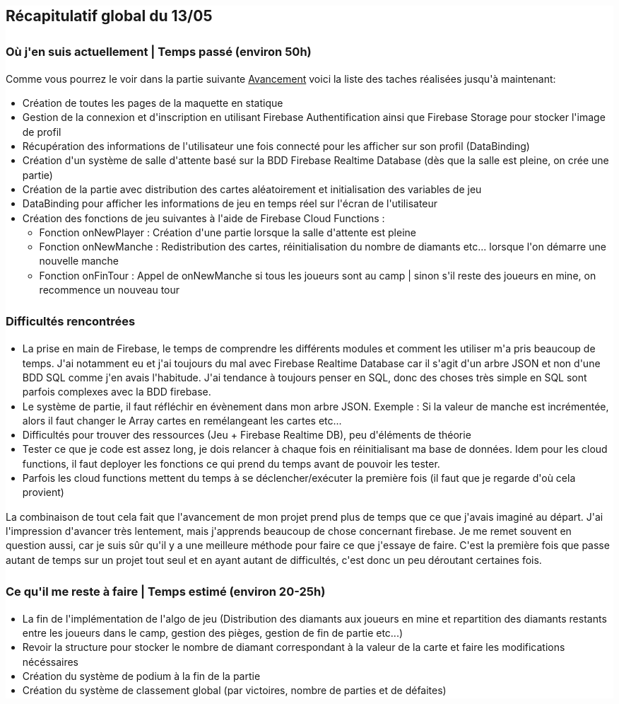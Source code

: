 
## Récapitulatif global du 13/05
### Où j'en suis actuellement  | Temps passé (environ 50h)
Comme vous pourrez le voir dans la partie suivante [Avancement](#Avancement) voici la liste des taches réalisées jusqu'à maintenant: 
* Création de toutes les pages de la maquette en statique
* Gestion de la connexion et d'inscription en utilisant Firebase Authentification ainsi que Firebase Storage pour stocker l'image de profil
* Récupération des informations de l'utilisateur une fois connecté pour les afficher sur son profil (DataBinding)
* Création d'un système de salle d'attente basé sur la BDD Firebase Realtime Database (dès que la salle est pleine, on crée une partie)
* Création de la partie avec distribution des cartes aléatoirement et initialisation des variables de jeu
* DataBinding pour afficher les informations de jeu en temps réel sur l'écran de l'utilisateur
* Création des fonctions de jeu suivantes à l'aide de Firebase Cloud Functions :
    * Fonction onNewPlayer : Création d'une partie lorsque la salle d'attente est pleine
    * Fonction onNewManche : Redistribution des cartes, réinitialisation du nombre de diamants etc... lorsque l'on démarre une nouvelle manche
    * Fonction onFinTour :  Appel de onNewManche si tous les joueurs sont au camp | sinon s'il reste des joueurs en mine, on recommence un nouveau tour

### Difficultés rencontrées
* La prise en main de Firebase, le temps de comprendre les différents modules et comment les utiliser m'a pris beaucoup de temps. J'ai notamment eu et j'ai toujours du mal avec Firebase Realtime Database car il s'agit d'un arbre JSON et non d'une BDD SQL comme j'en avais l'habitude. J'ai tendance à toujours penser en SQL, donc des choses très simple en SQL sont parfois complexes avec la BDD firebase.
* Le système de partie, il faut réfléchir en évènement dans mon arbre JSON. Exemple : Si la valeur de manche est incrémentée, alors il faut changer le Array cartes en remélangeant les cartes etc...
* Difficultés pour trouver des ressources (Jeu + Firebase Realtime DB), peu d'éléments de théorie
* Tester ce que je code est assez long, je dois relancer à chaque fois en réinitialisant ma base de données. Idem pour les cloud functions, il faut deployer les fonctions ce qui prend du temps avant de pouvoir les tester.
* Parfois les cloud functions mettent du temps à se déclencher/exécuter la première fois (il faut que je regarde d'où cela provient)

La combinaison de tout cela fait que l'avancement de mon projet prend plus de temps que ce que j'avais imaginé au départ. J'ai l'impression d'avancer très lentement, mais j'apprends beaucoup de chose concernant firebase. Je me remet souvent en question aussi, car je suis sûr qu'il y a une meilleure méthode pour faire ce que j'essaye de faire. C'est la première fois que passe autant de temps sur un projet tout seul et en ayant autant de difficultés, c'est donc un peu déroutant certaines fois.

### Ce qu'il me reste à faire | Temps estimé (environ 20-25h)
* La fin de l'implémentation de l'algo de jeu (Distribution des diamants aux joueurs en mine et repartition des diamants restants entre les joueurs dans le camp, gestion des pièges, gestion de fin de partie etc...)
* Revoir la structure pour stocker le nombre de diamant correspondant à la valeur de la carte et faire les modifications nécéssaires
* Création du système de podium à la fin de la partie
* Création du système de classement global (par victoires, nombre de parties et de défaites)
